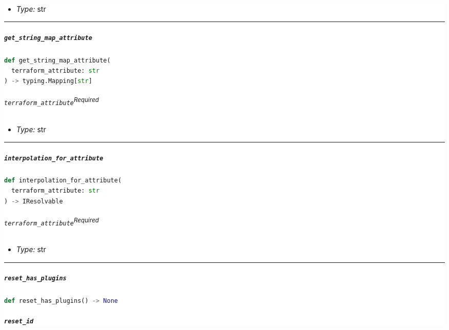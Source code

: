 - *Type:* str

---

##### `get_string_map_attribute` <a name="get_string_map_attribute" id="rhizo-co-terraform-provider-oci.dataOciManagementAgentManagementAgentCount.DataOciManagementAgentManagementAgentCount.getStringMapAttribute"></a>

```python
def get_string_map_attribute(
  terraform_attribute: str
) -> typing.Mapping[str]
```

###### `terraform_attribute`<sup>Required</sup> <a name="terraform_attribute" id="rhizo-co-terraform-provider-oci.dataOciManagementAgentManagementAgentCount.DataOciManagementAgentManagementAgentCount.getStringMapAttribute.parameter.terraformAttribute"></a>

- *Type:* str

---

##### `interpolation_for_attribute` <a name="interpolation_for_attribute" id="rhizo-co-terraform-provider-oci.dataOciManagementAgentManagementAgentCount.DataOciManagementAgentManagementAgentCount.interpolationForAttribute"></a>

```python
def interpolation_for_attribute(
  terraform_attribute: str
) -> IResolvable
```

###### `terraform_attribute`<sup>Required</sup> <a name="terraform_attribute" id="rhizo-co-terraform-provider-oci.dataOciManagementAgentManagementAgentCount.DataOciManagementAgentManagementAgentCount.interpolationForAttribute.parameter.terraformAttribute"></a>

- *Type:* str

---

##### `reset_has_plugins` <a name="reset_has_plugins" id="rhizo-co-terraform-provider-oci.dataOciManagementAgentManagementAgentCount.DataOciManagementAgentManagementAgentCount.resetHasPlugins"></a>

```python
def reset_has_plugins() -> None
```

##### `reset_id` <a name="reset_id" id="rhizo-co-terraform-provider-oci.dataOciManagementAgentManagementAgentCount.DataOciManagementAgentManagementAgentCount.resetId"></a>
